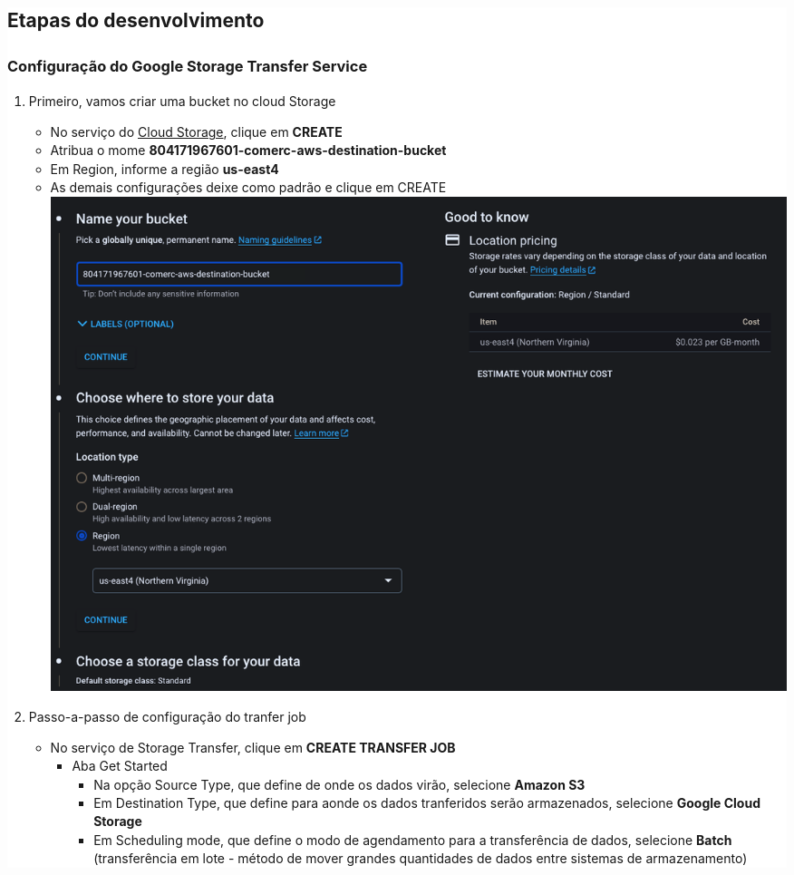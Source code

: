 ## Etapas do desenvolvimento

### Configuração do Google Storage Transfer Service

1. <a id="criacao-bucket"></a> Primeiro, vamos criar uma bucket no cloud Storage
    - No serviço do <a href="https://console.cloud.google.com/storage/">Cloud Storage</a>, clique em **CREATE**
    - Atribua o mome **804171967601-comerc-aws-destination-bucket**
    - Em Region, informe a região **us-east4** 
    - As demais configurações deixe como padrão e clique em CREATE
      <img src="./images/ref/storage/step_one.png">

2. <a id="criacao-tranfer-job"></a> Passo-a-passo de configuração do tranfer job
    - No serviço de Storage Transfer, clique em **CREATE TRANSFER JOB**
        - Aba Get Started
            - Na opção Source Type, que define de onde os dados virão, selecione **Amazon S3**
            - Em Destination Type, que define para aonde os dados tranferidos serão armazenados, selecione **Google Cloud Storage**
            - Em Scheduling mode, que define o modo de agendamento para a transferência de dados, selecione **Batch** (transferência em lote - método de mover grandes quantidades de dados entre sistemas de armazenamento)